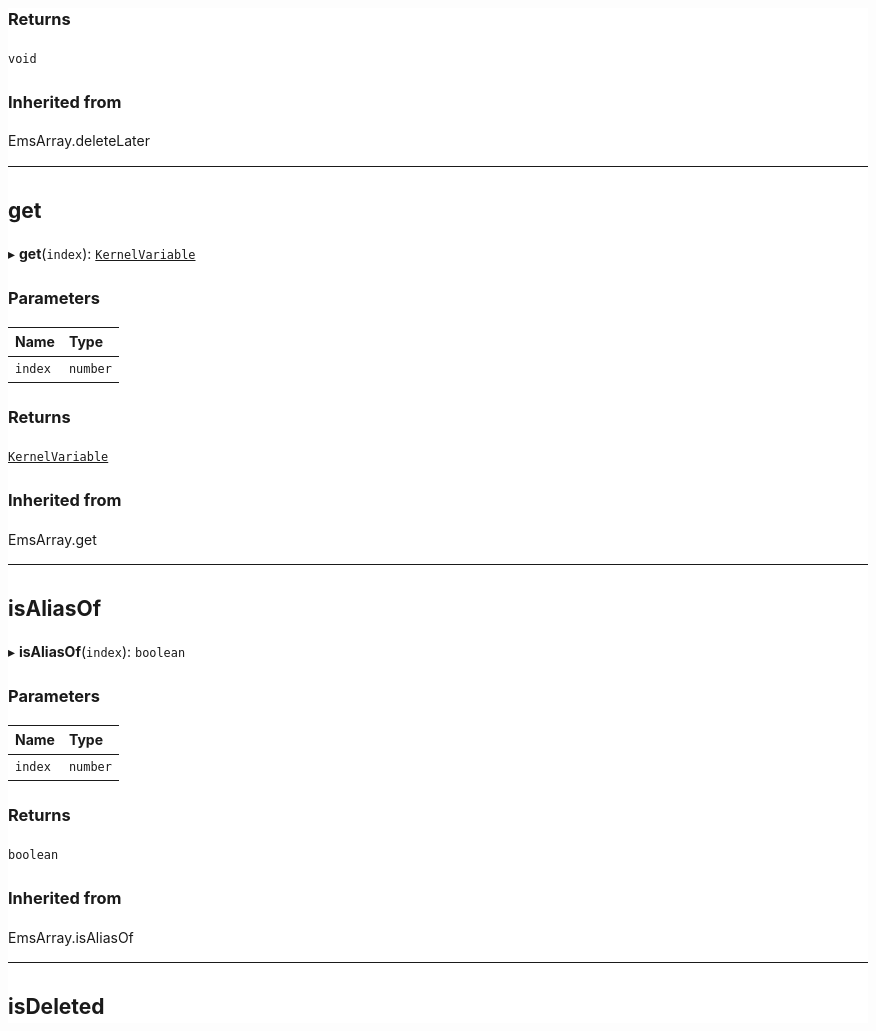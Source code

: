 ### Returns

`void`

### Inherited from

EmsArray.deleteLater

___

## get

▸ **get**(`index`): [`KernelVariable`](../interfaces/typings_kernel.KernelVariable.md)

### Parameters

| Name | Type |
| :------ | :------ |
| `index` | `number` |

### Returns

[`KernelVariable`](../interfaces/typings_kernel.KernelVariable.md)

### Inherited from

EmsArray.get

___

## isAliasOf

▸ **isAliasOf**(`index`): `boolean`

### Parameters

| Name | Type |
| :------ | :------ |
| `index` | `number` |

### Returns

`boolean`

### Inherited from

EmsArray.isAliasOf

___

## isDeleted
